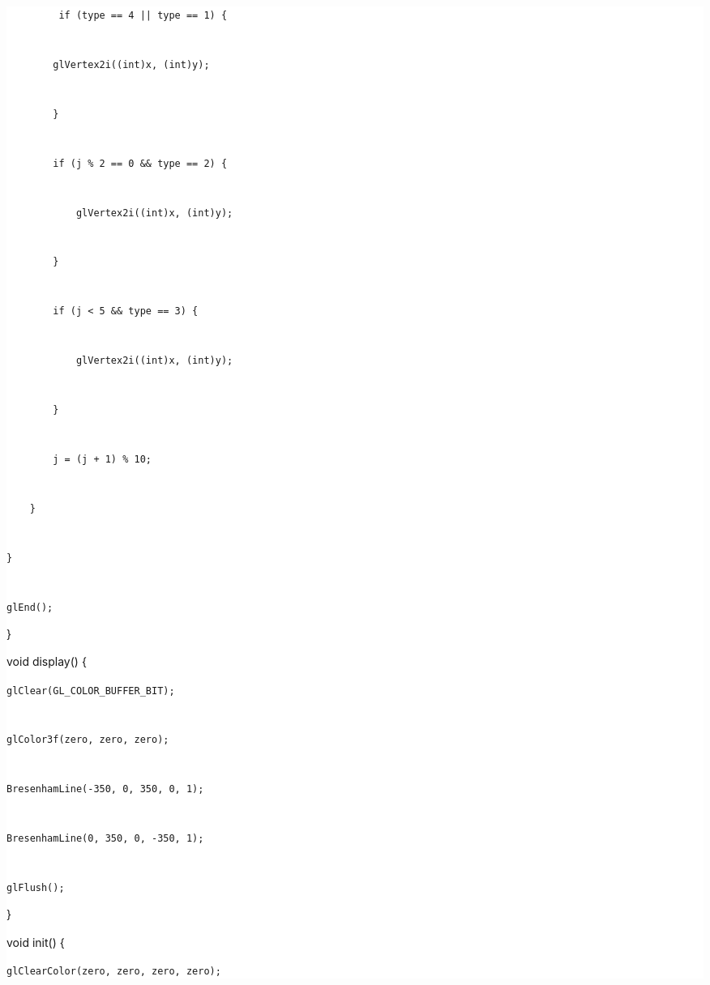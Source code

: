 
			 if (type == 4 || type == 1) {


            glVertex2i((int)x, (int)y);


            }


            if (j % 2 == 0 && type == 2) {


                glVertex2i((int)x, (int)y);


            }


            if (j < 5 && type == 3) {


                glVertex2i((int)x, (int)y);


            }


            j = (j + 1) % 10;


		}


	}


	glEnd();


}





void display() {


    glClear(GL_COLOR_BUFFER_BIT);


    glColor3f(zero, zero, zero);


    BresenhamLine(-350, 0, 350, 0, 1);


    BresenhamLine(0, 350, 0, -350, 1);


    glFlush();


}





void init() {


    glClearColor(zero, zero, zero, zero);

